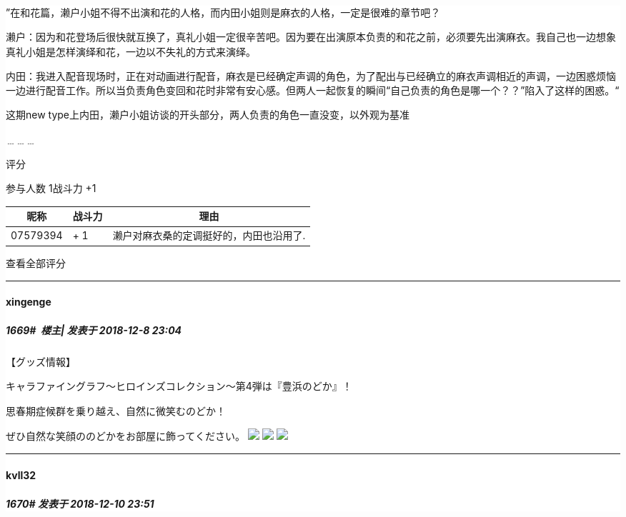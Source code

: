 


”在和花篇，濑户小姐不得不出演和花的人格，而内田小姐则是麻衣的人格，一定是很难的章节吧？

濑户：因为和花登场后很快就互换了，真礼小姐一定很辛苦吧。因为要在出演原本负责的和花之前，必须要先出演麻衣。我自己也一边想象真礼小姐是怎样演绎和花，一边以不失礼的方式来演绎。

内田：我进入配音现场时，正在对动画进行配音，麻衣是已经确定声调的角色，为了配出与已经确立的麻衣声调相近的声调，一边困惑烦恼一边进行配音工作。所以当负责角色变回和花时非常有安心感。但两人一起恢复的瞬间“自己负责的角色是哪一个？？”陷入了这样的困惑。“

这期new type上内田，濑户小姐访谈的开头部分，两人负责的角色一直没变，以外观为基准



﹍﹍﹍

评分





 参与人数 1战斗力 +1

|昵称|战斗力|理由|
|----|---|---|
| 07579394| + 1|濑户对麻衣桑的定调挺好的，内田也沿用了.|



查看全部评分






-----

####  xingenge  
##### 1669#         楼主| 发表于 2018-12-8 23:04




【グッズ情報】

キャラファイングラフ～ヒロインズコレクション～第4弾は『豊浜のどか』！

思春期症候群を乗り越え、自然に微笑むのどか！

ぜひ自然な笑顔ののどかをお部屋に飾ってください。
<img src="http://wx3.sinaimg.cn/large/740ca5e5gy1fxzqhgiqv4j20xc0hwdit.jpg" referrerpolicy="no-referrer">
<img src="http://wx3.sinaimg.cn/large/740ca5e5gy1fxzqhgllrvj20u00u0q6b.jpg" referrerpolicy="no-referrer">
<img src="http://wx4.sinaimg.cn/large/740ca5e5gy1fxzqhgymrxj20u00u043u.jpg" referrerpolicy="no-referrer">







-----

####  kvll32  
##### 1670#       发表于 2018-12-10 23:51
